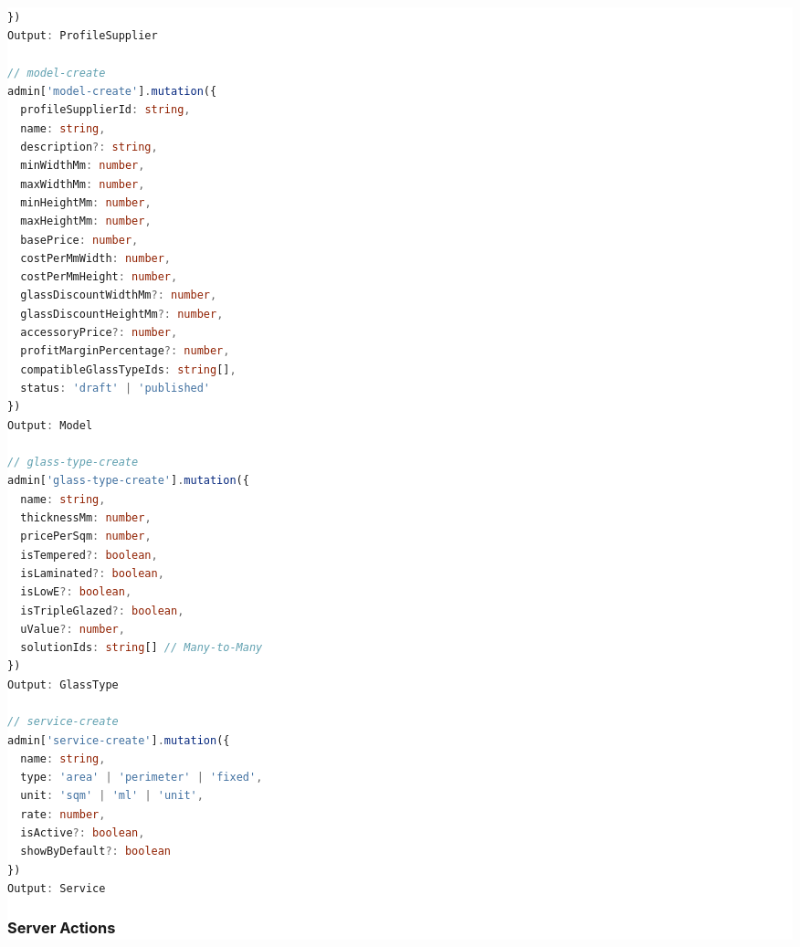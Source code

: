 ```typescript
})
Output: ProfileSupplier

// model-create
admin['model-create'].mutation({
  profileSupplierId: string,
  name: string,
  description?: string,
  minWidthMm: number,
  maxWidthMm: number,
  minHeightMm: number,
  maxHeightMm: number,
  basePrice: number,
  costPerMmWidth: number,
  costPerMmHeight: number,
  glassDiscountWidthMm?: number,
  glassDiscountHeightMm?: number,
  accessoryPrice?: number,
  profitMarginPercentage?: number,
  compatibleGlassTypeIds: string[],
  status: 'draft' | 'published'
})
Output: Model

// glass-type-create
admin['glass-type-create'].mutation({
  name: string,
  thicknessMm: number,
  pricePerSqm: number,
  isTempered?: boolean,
  isLaminated?: boolean,
  isLowE?: boolean,
  isTripleGlazed?: boolean,
  uValue?: number,
  solutionIds: string[] // Many-to-Many
})
Output: GlassType

// service-create
admin['service-create'].mutation({
  name: string,
  type: 'area' | 'perimeter' | 'fixed',
  unit: 'sqm' | 'ml' | 'unit',
  rate: number,
  isActive?: boolean,
  showByDefault?: boolean
})
Output: Service
```

### Server Actions
